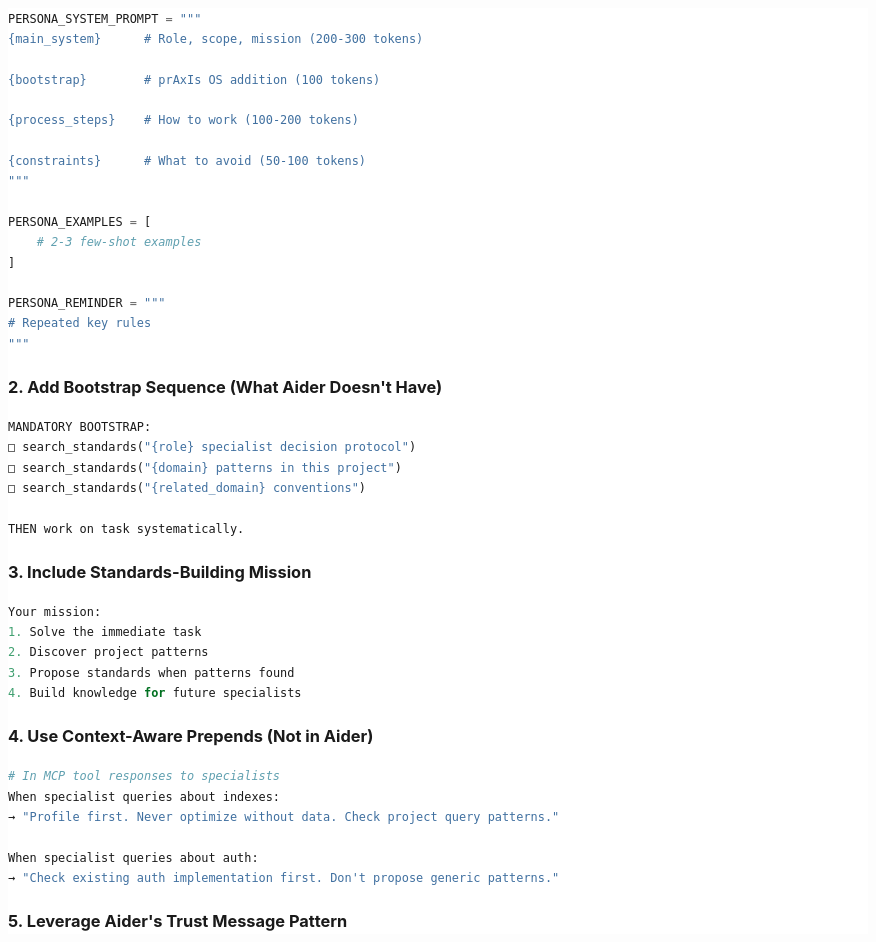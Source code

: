```python
PERSONA_SYSTEM_PROMPT = """
{main_system}      # Role, scope, mission (200-300 tokens)

{bootstrap}        # prAxIs OS addition (100 tokens)

{process_steps}    # How to work (100-200 tokens)

{constraints}      # What to avoid (50-100 tokens)
"""

PERSONA_EXAMPLES = [
    # 2-3 few-shot examples
]

PERSONA_REMINDER = """
# Repeated key rules
"""
```

### 2. Add Bootstrap Sequence (What Aider Doesn't Have)

```python
MANDATORY BOOTSTRAP:
□ search_standards("{role} specialist decision protocol")
□ search_standards("{domain} patterns in this project")
□ search_standards("{related_domain} conventions")

THEN work on task systematically.
```

### 3. Include Standards-Building Mission

```python
Your mission:
1. Solve the immediate task
2. Discover project patterns
3. Propose standards when patterns found
4. Build knowledge for future specialists
```

### 4. Use Context-Aware Prepends (Not in Aider)

```python
# In MCP tool responses to specialists
When specialist queries about indexes:
→ "Profile first. Never optimize without data. Check project query patterns."

When specialist queries about auth:
→ "Check existing auth implementation first. Don't propose generic patterns."
```

### 5. Leverage Aider's Trust Message Pattern
